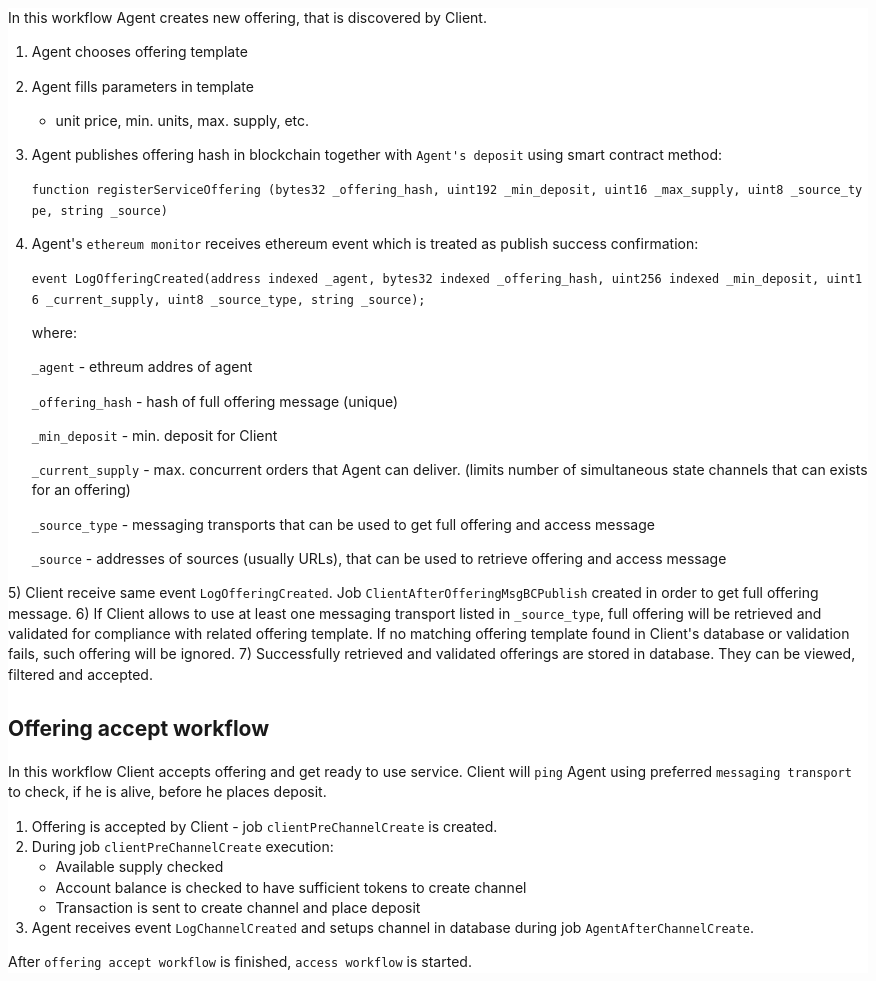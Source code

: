 In this workflow Agent creates new offering, that is discovered by Client.

1. Agent chooses offering template
2. Agent fills parameters in template
   * unit price, min. units, max. supply, etc.
3. Agent publishes offering hash in blockchain together with `Agent's deposit` using smart contract method:

   ```text
   function registerServiceOffering (bytes32 _offering_hash, uint192 _min_deposit, uint16 _max_supply, uint8 _source_type, string _source)
   ```

4. Agent's `ethereum monitor` receives ethereum event which is treated as publish success confirmation:

   ```text
   event LogOfferingCreated(address indexed _agent, bytes32 indexed _offering_hash, uint256 indexed _min_deposit, uint16 _current_supply, uint8 _source_type, string _source);
   ```

   where:

   `_agent` - ethreum addres of agent

   `_offering_hash` - hash of full offering message \(unique\)

   `_min_deposit` - min. deposit for Client

   `_current_supply` - max. concurrent orders that Agent can deliver. \(limits number of simultaneous state channels that can exists for an offering\)

   `_source_type` - messaging transports that can be used to get full offering and access message

   `_source` - addresses of sources \(usually URLs\), that can be used to retrieve offering and access message

5\) Client receive same event `LogOfferingCreated`. Job `ClientAfterOfferingMsgBCPublish` created in order to get full offering message. 6\) If Client allows to use at least one messaging transport listed in `_source_type`, full offering will be retrieved and validated for compliance with related offering template. If no matching offering template found in Client's database or validation fails, such offering will be ignored. 7\) Successfully retrieved and validated offerings are stored in database. They can be viewed, filtered and accepted.

## Offering accept workflow

In this workflow Client accepts offering and get ready to use service. Client will `ping` Agent using preferred `messaging transport` to check, if he is alive, before he places deposit.

1. Offering is accepted by Client - job `clientPreChannelCreate` is created.
2. During job `clientPreChannelCreate` execution:
   * Available supply checked
   * Account balance is checked to have sufficient tokens to create channel
   * Transaction is sent to create channel and place deposit
3. Agent receives event `LogChannelCreated` and setups channel in database during job `AgentAfterChannelCreate`.

After `offering accept workflow` is finished, `access workflow` is started.


